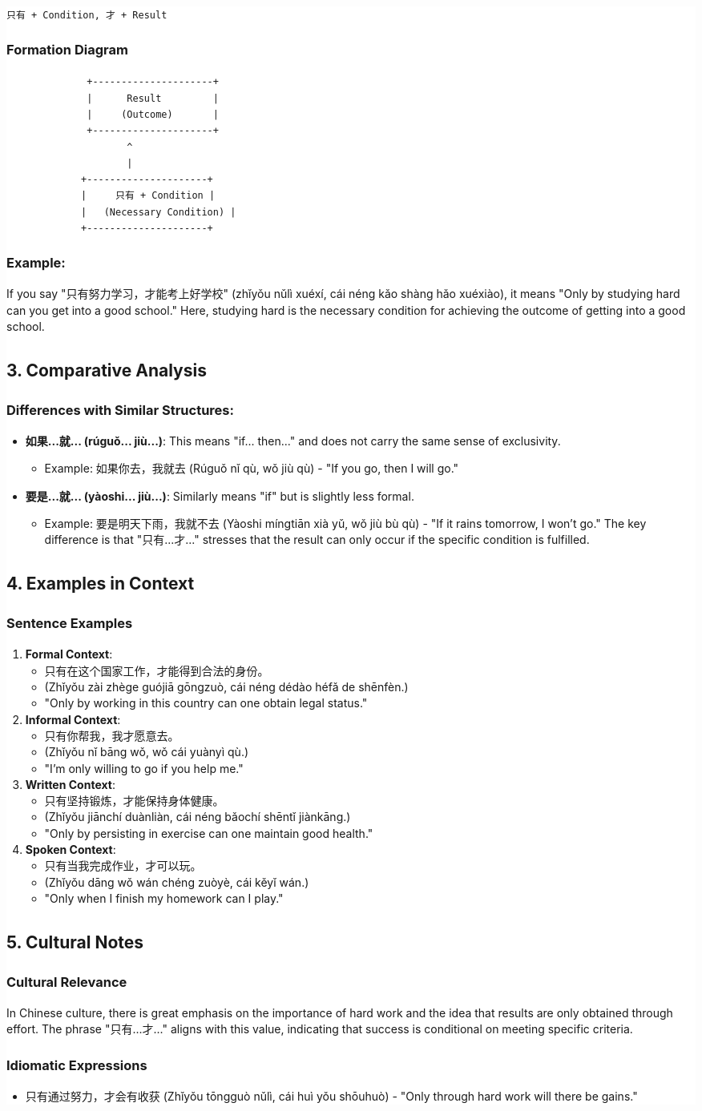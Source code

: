   ```
  只有 + Condition, 才 + Result
  ```
### Formation Diagram
```plaintext
              +---------------------+
              |      Result         |
              |     (Outcome)       |
              +---------------------+
                     ^
                     |
             +---------------------+
             |     只有 + Condition |
             |   (Necessary Condition) |
             +---------------------+
```
### Example:
If you say "只有努力学习，才能考上好学校" (zhǐyǒu nǔlì xuéxí, cái néng kǎo shàng hǎo xuéxiào), it means "Only by studying hard can you get into a good school." Here, studying hard is the necessary condition for achieving the outcome of getting into a good school.
## 3. Comparative Analysis
### Differences with Similar Structures:
- **如果...就... (rúguǒ... jiù...)**: This means "if... then..." and does not carry the same sense of exclusivity.
  - Example: 如果你去，我就去 (Rúguǒ nǐ qù, wǒ jiù qù) - "If you go, then I will go."
  
- **要是...就... (yàoshi... jiù...)**: Similarly means "if" but is slightly less formal.
  - Example: 要是明天下雨，我就不去 (Yàoshi míngtiān xià yǔ, wǒ jiù bù qù) - "If it rains tomorrow, I won’t go."
The key difference is that "只有...才..." stresses that the result can only occur if the specific condition is fulfilled.
## 4. Examples in Context
### Sentence Examples
1. **Formal Context**: 
   - 只有在这个国家工作，才能得到合法的身份。
   - (Zhǐyǒu zài zhège guójiā gōngzuò, cái néng dédào héfǎ de shēnfèn.)
   - "Only by working in this country can one obtain legal status."
2. **Informal Context**: 
   - 只有你帮我，我才愿意去。
   - (Zhǐyǒu nǐ bāng wǒ, wǒ cái yuànyì qù.)
   - "I’m only willing to go if you help me."
3. **Written Context**: 
   - 只有坚持锻炼，才能保持身体健康。
   - (Zhǐyǒu jiānchí duànliàn, cái néng bǎochí shēntǐ jiànkāng.)
   - "Only by persisting in exercise can one maintain good health."
4. **Spoken Context**: 
   - 只有当我完成作业，才可以玩。
   - (Zhǐyǒu dāng wǒ wán chéng zuòyè, cái kěyǐ wán.)
   - "Only when I finish my homework can I play."
## 5. Cultural Notes
### Cultural Relevance
In Chinese culture, there is great emphasis on the importance of hard work and the idea that results are only obtained through effort. The phrase "只有...才..." aligns with this value, indicating that success is conditional on meeting specific criteria. 
### Idiomatic Expressions
- 只有通过努力，才会有收获 (Zhǐyǒu tōngguò nǔlì, cái huì yǒu shōuhuò) - "Only through hard work will there be gains."